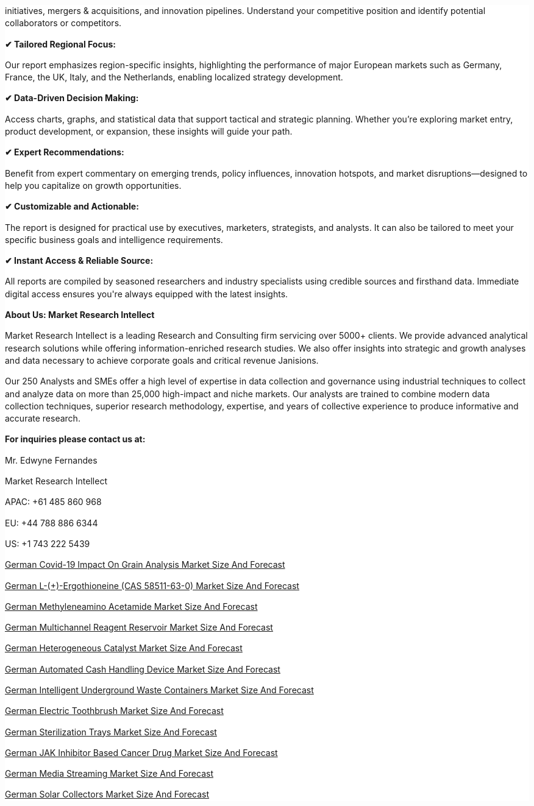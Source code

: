 initiatives, mergers &amp; acquisitions, and innovation pipelines. Understand your competitive position and identify potential collaborators or competitors.</p><p><strong>✔ Tailored Regional Focus:</strong></p><p>Our report emphasizes region-specific insights, highlighting the performance of major European markets such as Germany, France, the UK, Italy, and the Netherlands, enabling localized strategy development.</p><p><strong>✔ Data-Driven Decision Making:</strong></p><p>Access charts, graphs, and statistical data that support tactical and strategic planning. Whether you&rsquo;re exploring market entry, product development, or expansion, these insights will guide your path.</p><p><strong>✔ Expert Recommendations:</strong></p><p>Benefit from expert commentary on emerging trends, policy influences, innovation hotspots, and market disruptions&mdash;designed to help you capitalize on growth opportunities.</p><p><strong>✔ Customizable and Actionable:</strong></p><p>The report is designed for practical use by executives, marketers, strategists, and analysts. It can also be tailored to meet your specific business goals and intelligence requirements.</p><p><strong>✔ Instant Access &amp; Reliable Source:</strong></p><p>All reports are compiled by seasoned researchers and industry specialists using credible sources and firsthand data. Immediate digital access ensures you're always equipped with the latest insights.</p><p><strong><span class="font-[700]">About Us: Market Research Intellect</span></strong></p><p><span class="">Market Research Intellect is a leading Research and Consulting firm servicing over 5000+ clients. We provide advanced analytical research solutions while offering information-enriched research studies.&nbsp;</span>We also offer insights into strategic and growth analyses and data necessary to achieve corporate goals and critical revenue Janisions.</p><p><span class="">Our 250 Analysts and SMEs offer a high level of expertise in data collection and governance using industrial techniques to collect and analyze data on more than 25,000 high-impact and niche markets. Our analysts are trained to combine modern data collection techniques, superior research methodology, expertise, and years of collective experience to produce informative and accurate research.</span></p><p><strong>For inquiries please contact us at:</strong></p><p>Mr. Edwyne Fernandes</p><p>Market Research Intellect</p><p>APAC: +61 485 860 968</p><p>EU: +44 788 886 6344</p><p>US: +1 743 222 5439</p><p><a href="https://github.com/Aaquib86/3/blob/main/Covid-19-Impact-On-Grain-Analysis-Market/China-Covid-19-Impact-On-Grain-Analysis-Market.md">German Covid-19 Impact On Grain Analysis Market Size And Forecast</a></p><p><a href="https://github.com/Aaquib86/4/blob/main/L-(+)-Ergothioneine-(CAS-58511-63-0)-Market/China-L-(+)-Ergothioneine-(CAS-58511-63-0)-Market.md">German L-(+)-Ergothioneine (CAS 58511-63-0) Market Size And Forecast</a></p><p><a href="https://github.com/Aaquib86/5/blob/main/Methyleneamino-Acetamide-Market/China-Methyleneamino-Acetamide-Market.md">German Methyleneamino Acetamide Market Size And Forecast</a></p><p><a href="https://github.com/Aaquib86/11/blob/main/Multichannel-Reagent-Reservoir-Market/China-Multichannel-Reagent-Reservoir-Market.md">German Multichannel Reagent Reservoir Market Size And Forecast</a></p><p><a href="https://github.com/Aaquib86/3/blob/main/Heterogeneous-Catalyst-Market/China-Heterogeneous-Catalyst-Market.md">German Heterogeneous Catalyst Market Size And Forecast</a></p><p><a href="https://github.com/Aaquib86/4/blob/main/Automated-Cash-Handling-Device-Market/China-Automated-Cash-Handling-Device-Market.md">German Automated Cash Handling Device Market Size And Forecast</a></p><p><a href="https://github.com/Aaquib86/5/blob/main/Intelligent-Underground-Waste-Containers-Market/China-Intelligent-Underground-Waste-Containers-Market.md">German Intelligent Underground Waste Containers Market Size And Forecast</a></p><p><a href="https://github.com/Aaquib86/11/blob/main/Electric-Toothbrush-Market/China-Electric-Toothbrush-Market.md">German Electric Toothbrush Market Size And Forecast</a></p><p><a href="https://github.com/Aaquib86/2/blob/main/Sterilization-Trays-Market/China-Sterilization-Trays-Market.md">German Sterilization Trays Market Size And Forecast</a></p><p><a href="https://github.com/Aaquib86/3/blob/main/JAK-Inhibitor-Based-Cancer-Drug-Market/China-JAK-Inhibitor-Based-Cancer-Drug-Market.md">German JAK Inhibitor Based Cancer Drug Market Size And Forecast</a></p><p><a href="https://github.com/Aaquib86/4/blob/main/Media-Streaming-Market/China-Media-Streaming-Market.md">German Media Streaming Market Size And Forecast</a></p><p><a href="https://github.com/Aaquib86/5/blob/main/Solar-Collectors-Market/China-Solar-Collectors-Market.md">German Solar Collectors Market Size And Forecast</a></p>
